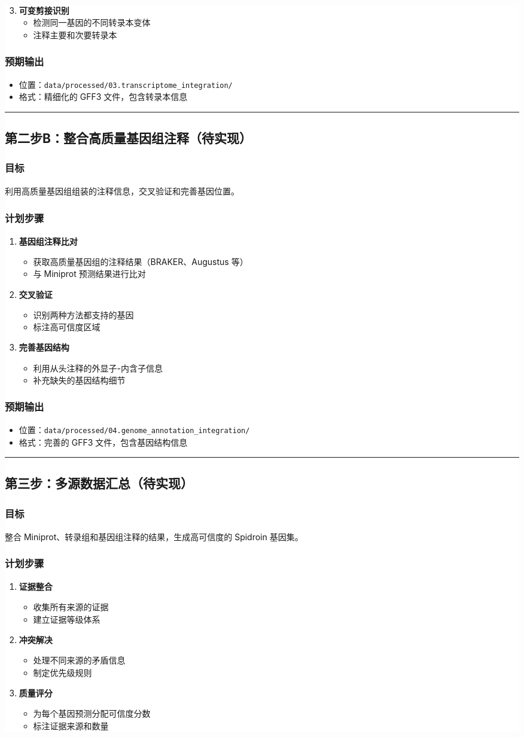 3. **可变剪接识别**
   - 检测同一基因的不同转录本变体
   - 注释主要和次要转录本

### 预期输出
- 位置：`data/processed/03.transcriptome_integration/`
- 格式：精细化的 GFF3 文件，包含转录本信息

---

## 第二步B：整合高质量基因组注释（待实现）

### 目标
利用高质量基因组组装的注释信息，交叉验证和完善基因位置。

### 计划步骤

1. **基因组注释比对**
   - 获取高质量基因组的注释结果（BRAKER、Augustus 等）
   - 与 Miniprot 预测结果进行比对

2. **交叉验证**
   - 识别两种方法都支持的基因
   - 标注高可信度区域

3. **完善基因结构**
   - 利用从头注释的外显子-内含子信息
   - 补充缺失的基因结构细节

### 预期输出
- 位置：`data/processed/04.genome_annotation_integration/`
- 格式：完善的 GFF3 文件，包含基因结构信息

---

## 第三步：多源数据汇总（待实现）

### 目标
整合 Miniprot、转录组和基因组注释的结果，生成高可信度的 Spidroin 基因集。

### 计划步骤

1. **证据整合**
   - 收集所有来源的证据
   - 建立证据等级体系

2. **冲突解决**
   - 处理不同来源的矛盾信息
   - 制定优先级规则

3. **质量评分**
   - 为每个基因预测分配可信度分数
   - 标注证据来源和数量
